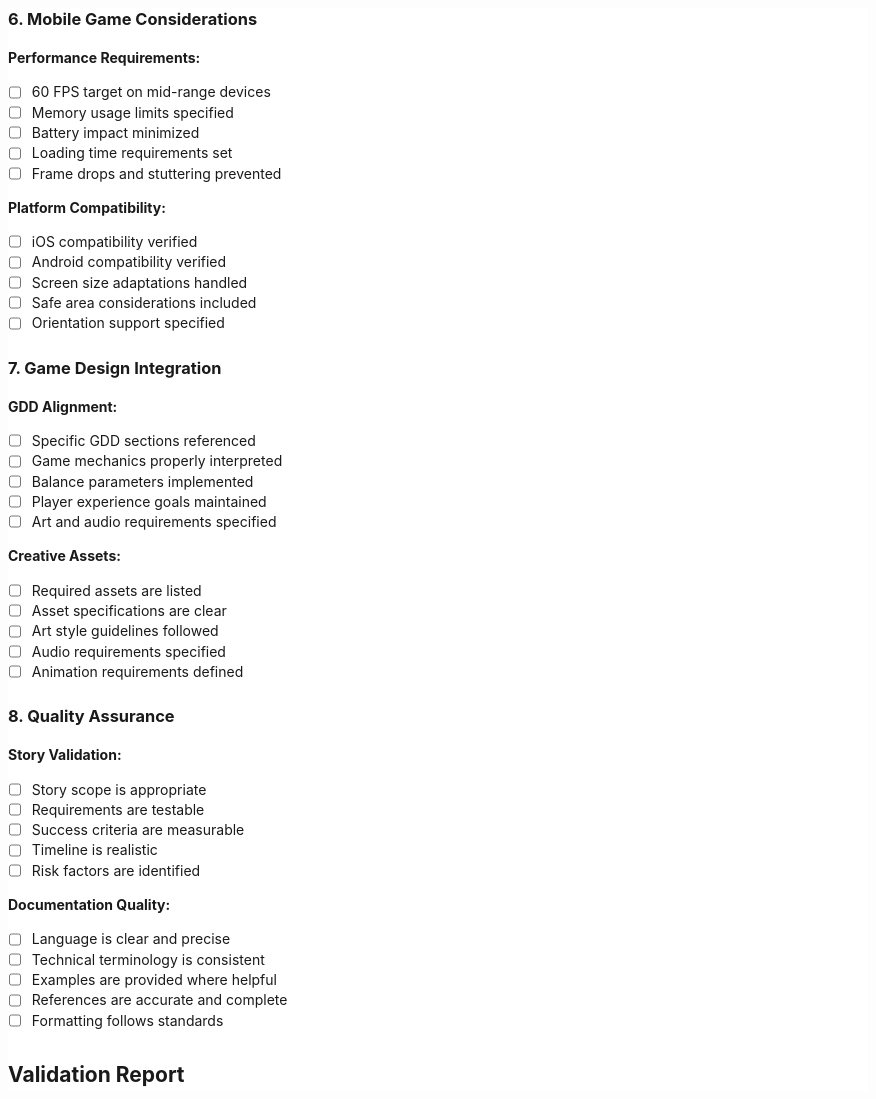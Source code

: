 ### 6. Mobile Game Considerations

**Performance Requirements:**

- [ ] 60 FPS target on mid-range devices
- [ ] Memory usage limits specified
- [ ] Battery impact minimized
- [ ] Loading time requirements set
- [ ] Frame drops and stuttering prevented

**Platform Compatibility:**

- [ ] iOS compatibility verified
- [ ] Android compatibility verified
- [ ] Screen size adaptations handled
- [ ] Safe area considerations included
- [ ] Orientation support specified

### 7. Game Design Integration

**GDD Alignment:**

- [ ] Specific GDD sections referenced
- [ ] Game mechanics properly interpreted
- [ ] Balance parameters implemented
- [ ] Player experience goals maintained
- [ ] Art and audio requirements specified

**Creative Assets:**

- [ ] Required assets are listed
- [ ] Asset specifications are clear
- [ ] Art style guidelines followed
- [ ] Audio requirements specified
- [ ] Animation requirements defined

### 8. Quality Assurance

**Story Validation:**

- [ ] Story scope is appropriate
- [ ] Requirements are testable
- [ ] Success criteria are measurable
- [ ] Timeline is realistic
- [ ] Risk factors are identified

**Documentation Quality:**

- [ ] Language is clear and precise
- [ ] Technical terminology is consistent
- [ ] Examples are provided where helpful
- [ ] References are accurate and complete
- [ ] Formatting follows standards

## Validation Report
